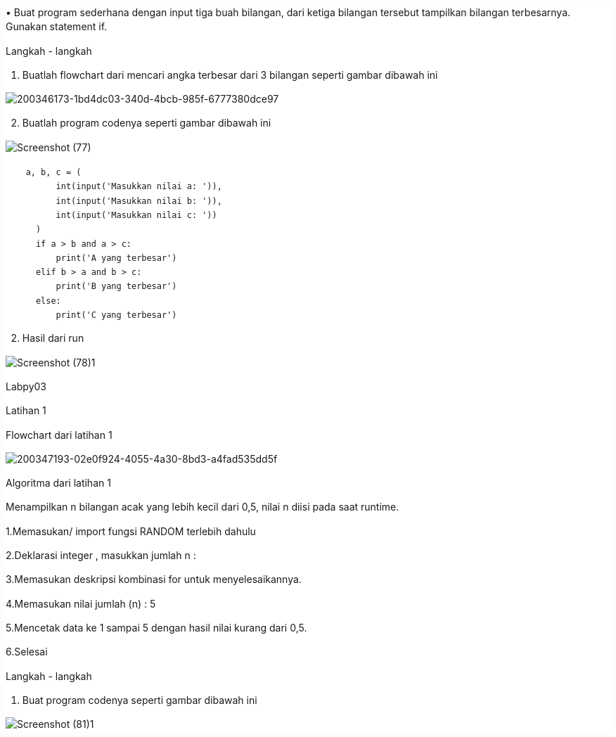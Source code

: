 • Buat program sederhana dengan input tiga buah bilangan, dari ketiga bilangan tersebut tampilkan bilangan terbesarnya. Gunakan statement if.

Langkah - langkah

1. Buatlah flowchart dari mencari angka terbesar dari 3 bilangan seperti gambar dibawah ini

![200346173-1bd4dc03-340d-4bcb-985f-6777380dce97](https://user-images.githubusercontent.com/115678845/200476548-e3c66404-05cc-4cfe-a74d-95bea8d20434.png)

2. Buatlah program codenya seperti gambar dibawah ini

![Screenshot (77)](https://user-images.githubusercontent.com/115678845/200476882-c3ed4196-5f05-4e3a-9903-3269f026feee.png)

        a, b, c = (
              int(input('Masukkan nilai a: ')),
              int(input('Masukkan nilai b: ')),
              int(input('Masukkan nilai c: '))
          )
          if a > b and a > c:
              print('A yang terbesar')
          elif b > a and b > c:
              print('B yang terbesar')
          else:
              print('C yang terbesar')
              
2. Hasil dari run

![Screenshot (78)1](https://user-images.githubusercontent.com/115678845/200477347-14d9df28-211a-41ed-9064-575ec88c22e9.png)

Labpy03

Latihan 1

Flowchart dari latihan 1

![200347193-02e0f924-4055-4a30-8bd3-a4fad535dd5f](https://user-images.githubusercontent.com/115678845/200477455-145270d5-0d27-4a66-ac7d-7535b3db9e10.png)

Algoritma dari latihan 1

Menampilkan n bilangan acak yang lebih kecil dari 0,5, nilai n diisi pada saat runtime.

1.Memasukan/ import fungsi RANDOM terlebih dahulu

2.Deklarasi integer , masukkan jumlah n :

3.Memasukan deskripsi kombinasi for untuk menyelesaikannya.

4.Memasukan nilai jumlah (n) : 5

5.Mencetak data ke 1 sampai 5 dengan hasil nilai kurang dari 0,5.

6.Selesai

Langkah - langkah

1. Buat program codenya seperti gambar dibawah ini

![Screenshot (81)1](https://user-images.githubusercontent.com/115678845/200478113-1060fa84-77ad-4494-9ff8-9a486ee35ac1.png)
